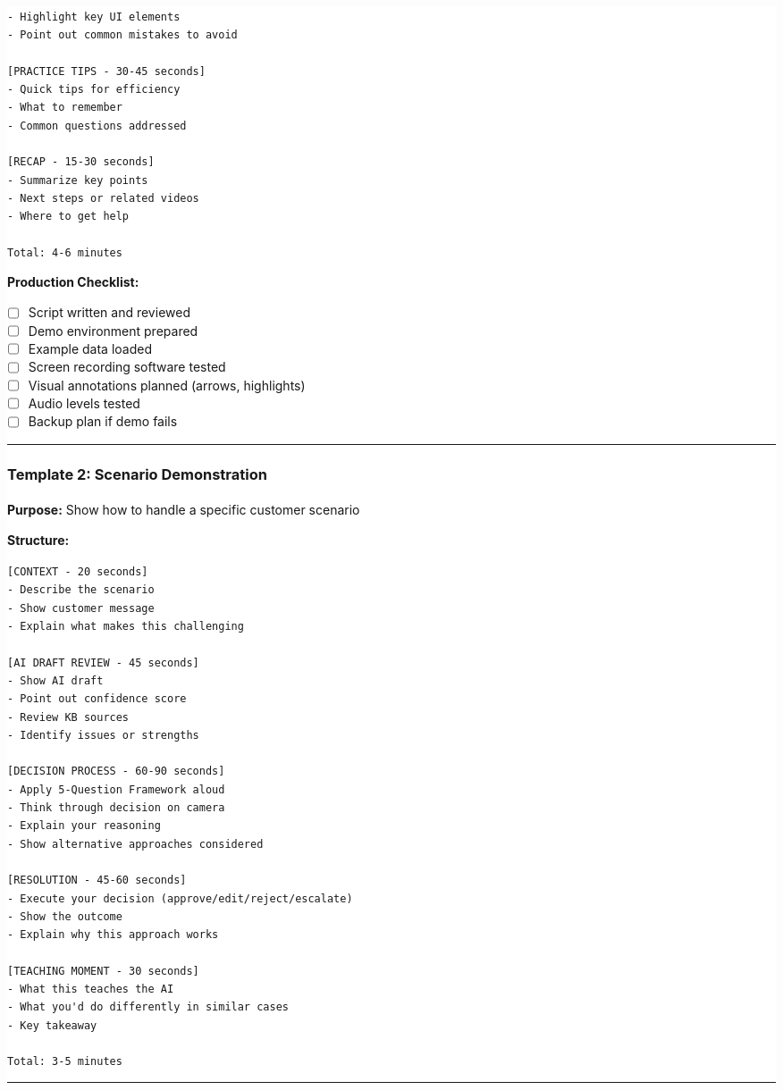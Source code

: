 ```
- Highlight key UI elements
- Point out common mistakes to avoid

[PRACTICE TIPS - 30-45 seconds]
- Quick tips for efficiency
- What to remember
- Common questions addressed

[RECAP - 15-30 seconds]
- Summarize key points
- Next steps or related videos
- Where to get help

Total: 4-6 minutes
```

**Production Checklist:**
- [ ] Script written and reviewed
- [ ] Demo environment prepared
- [ ] Example data loaded
- [ ] Screen recording software tested
- [ ] Visual annotations planned (arrows, highlights)
- [ ] Audio levels tested
- [ ] Backup plan if demo fails

---

### Template 2: Scenario Demonstration

**Purpose:** Show how to handle a specific customer scenario

**Structure:**
```
[CONTEXT - 20 seconds]
- Describe the scenario
- Show customer message
- Explain what makes this challenging

[AI DRAFT REVIEW - 45 seconds]
- Show AI draft
- Point out confidence score
- Review KB sources
- Identify issues or strengths

[DECISION PROCESS - 60-90 seconds]
- Apply 5-Question Framework aloud
- Think through decision on camera
- Explain your reasoning
- Show alternative approaches considered

[RESOLUTION - 45-60 seconds]
- Execute your decision (approve/edit/reject/escalate)
- Show the outcome
- Explain why this approach works

[TEACHING MOMENT - 30 seconds]
- What this teaches the AI
- What you'd do differently in similar cases
- Key takeaway

Total: 3-5 minutes
```

---